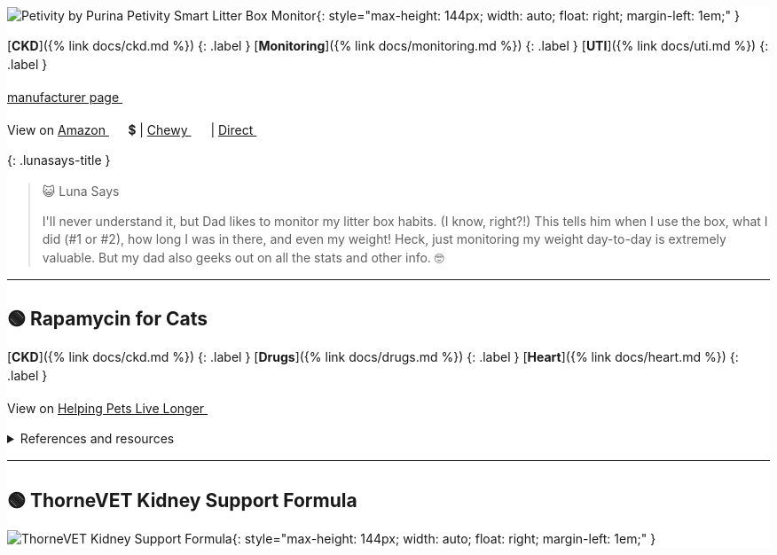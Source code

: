 ![Petivity by Purina Petivity Smart Litter Box Monitor](https://www.petivity.com/cdn/shop/files/SLM_PDP_Carousel_4.png){: style="max-height: 144px; width: auto; float: right; margin-left: 1em;" }

[**CKD**]({% link docs/ckd.md %})
{: .label }
[**Monitoring**]({% link docs/monitoring.md %})
{: .label }
[**UTI**]({% link docs/uti.md %})
{: .label }

 <a href="https://www.petivity.com/pages/smart-litter-box-monitor" class="external" target="_blank">manufacturer page&nbsp;<svg width="18" height="18" viewBox="0 0 24 24"><use xlink:href="#svg-external-link"></use></svg></a>

View on <a href="https://www.amazon.com/dp/B0C7S7NPMX/ref=nosim?tag=ckdcatsupplies-20" class="external" target="_blank">Amazon&nbsp;<svg width="18" height="18" viewBox="0 0 24 24"><use xlink:href="#svg-external-link"></use></svg></a> &#x1f4b2; &#124; <a href="https://www.chewy.com/dp/811854" class="external" target="_blank">Chewy&nbsp;<svg width="18" height="18" viewBox="0 0 24 24"><use xlink:href="#svg-external-link"></use></svg></a> &#124; <a href="https://www.petivity.com/products/smart-litter-box-monitor" class="external" target="_blank">Direct&nbsp;<svg width="18" height="18" viewBox="0 0 24 24"><use xlink:href="#svg-external-link"></use></svg></a>

{: .lunasays-title }
> &#x1F63A; Luna Says
>
> I'll never understand it, but Dad likes to monitor my litter box habits. (I know, right?!) This tells him when I use the box, what I did (#1 or #2), how long I was in there, and even my weight! Heck, just monitoring my weight day-to-day is extremely valuable. But my dad also geeks out on all the stats and other info. &#x1F913;

* * *



## &#x1F7E2; Rapamycin for Cats

[**CKD**]({% link docs/ckd.md %})
{: .label }
[**Drugs**]({% link docs/drugs.md %})
{: .label }
[**Heart**]({% link docs/heart.md %})
{: .label }

View on <a href="https://helpingpetslivelonger.com/products/rapamycin-for-cats" class="external" target="_blank">Helping Pets Live Longer&nbsp;<svg width="18" height="18" viewBox="0 0 24 24"><use xlink:href="#svg-external-link"></use></svg></a>

<details markdown="block"><summary>References and resources</summary></details>

* * *



## &#x1F7E2; ThorneVET Kidney Support Formula

![ThorneVET Kidney Support Formula](https://151129260.v2.pressablecdn.com/wp-content/uploads/2025/02/KidneySupportFormula_SC_ThorneVet.png){: style="max-height: 144px; width: auto; float: right; margin-left: 1em;" }

